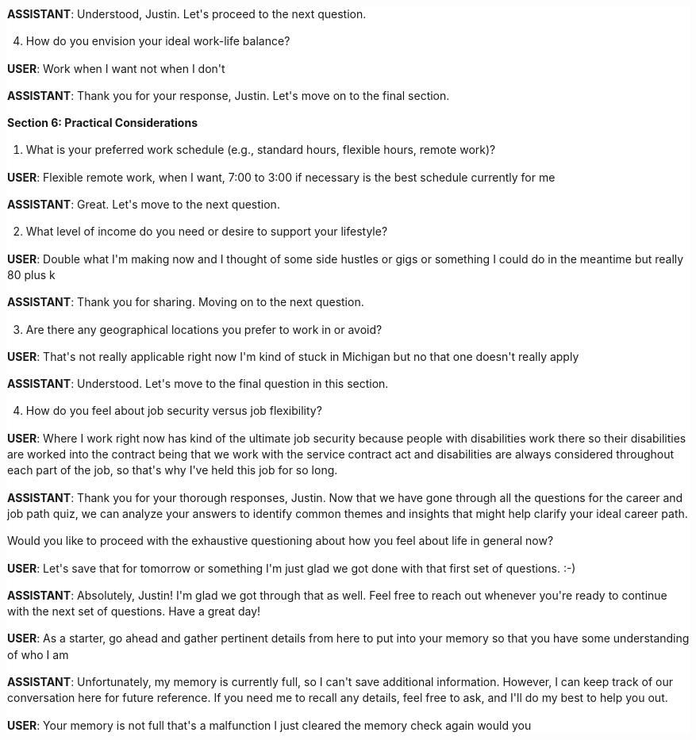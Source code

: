 **ASSISTANT**: Understood, Justin. Let's proceed to the next question.

4. How do you envision your ideal work-life balance?

**USER**: Work when I want not when I don't

**ASSISTANT**: Thank you for your response, Justin. Let's move on to the final section.

**Section 6: Practical Considerations**

1. What is your preferred work schedule (e.g., standard hours, flexible hours, remote work)?

**USER**: Flexible remote work, when I want, 7:00 to 3:00 if necessary is the best schedule currently for me

**ASSISTANT**: Great. Let's move to the next question.

2. What level of income do you need or desire to support your lifestyle?

**USER**: Double what I'm making now and I thought of some side hustles or gigs or something I could do in the meantime but really 80 plus k

**ASSISTANT**: Thank you for sharing. Moving on to the next question.

3. Are there any geographical locations you prefer to work in or avoid?

**USER**: That's not really applicable right now I'm kind of stuck in Michigan but no that one doesn't really apply

**ASSISTANT**: Understood. Let's move to the final question in this section.

4. How do you feel about job security versus job flexibility?

**USER**: Where I work right now has kind of the ultimate job security because people with disabilities work there so their disabilities are worked into the contract being that we work with the service contract act and disabilities are always considered throughout each part of the job, so that's why I've held this job for so long.

**ASSISTANT**: Thank you for your thorough responses, Justin. Now that we have gone through all the questions for the career and job path quiz, we can analyze your answers to identify common themes and insights that might help clarify your ideal career path. 

Would you like to proceed with the exhaustive questioning about how you feel about life in general now?

**USER**: Let's save that for tomorrow or something I'm just glad we got done with that first set of questions. :-)

**ASSISTANT**: Absolutely, Justin! I'm glad we got through that as well. Feel free to reach out whenever you're ready to continue with the next set of questions. Have a great day!

**USER**: As a starter, go ahead and gather pertinent details from here to put into your memory so that you have some understanding of who I am

**ASSISTANT**: Unfortunately, my memory is currently full, so I can't save additional information. However, I can keep track of our conversation here for future reference. If you need me to recall any details, feel free to ask, and I'll do my best to help you out.

**USER**: Your memory is not full that's a malfunction I just cleared the memory check again would you
